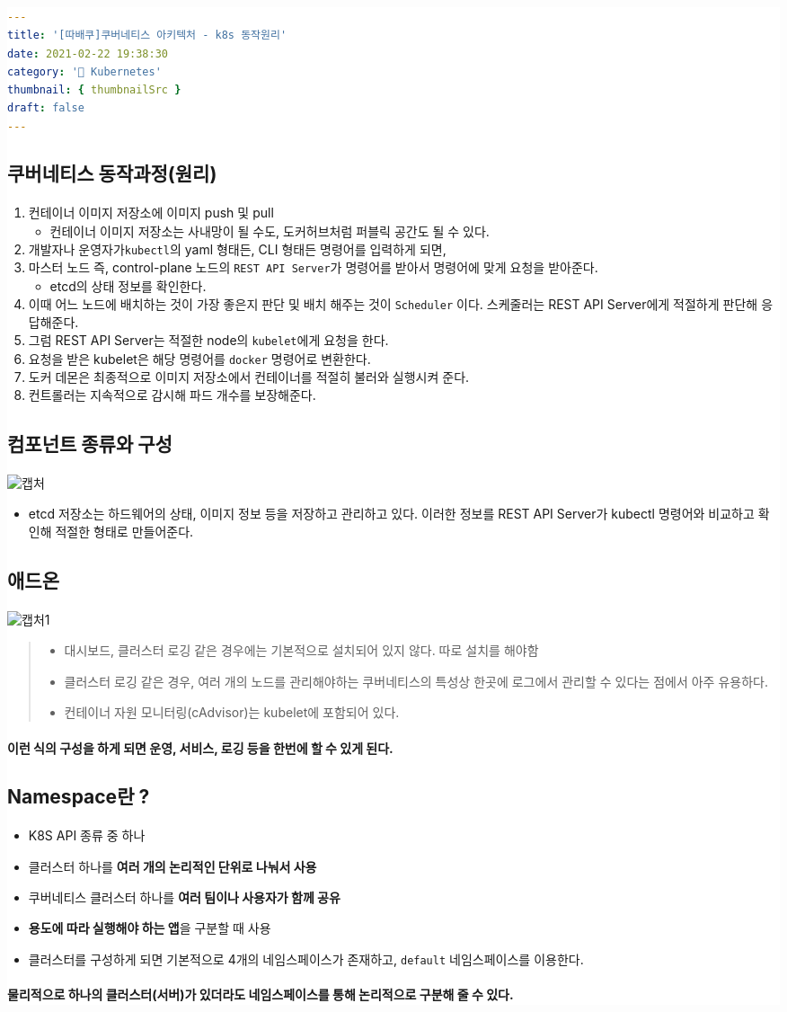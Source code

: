 ```yaml
---
title: '[따배쿠]쿠버네티스 아키텍처 - k8s 동작원리'
date: 2021-02-22 19:38:30
category: '🧭 Kubernetes'
thumbnail: { thumbnailSrc }
draft: false
---
```


## 쿠버네티스 동작과정(원리)

1. 컨테이너 이미지 저장소에 이미지 push 및 pull
   - 컨테이너 이미지 저장소는 사내망이 될 수도, 도커허브처럼 퍼블릭 공간도 될 수 있다.
2. 개발자나 운영자가`kubectl`의 yaml 형태든, CLI 형태든 명령어를 입력하게 되면,
3. 마스터 노드 즉, control-plane 노드의 `REST API Server`가 명령어를 받아서 명령어에 맞게 요청을 받아준다.
   - etcd의 상태 정보를 확인한다.
4. 이때 어느 노드에 배치하는 것이 가장 좋은지 판단 및 배치 해주는 것이 `Scheduler` 이다. 스케줄러는 REST API Server에게 적절하게 판단해 응답해준다.
5. 그럼 REST API Server는 적절한 node의 `kubelet`에게 요청을 한다.
6. 요청을 받은 kubelet은 해당 명령어를 `docker` 명령어로 변환한다.
7. 도커 데몬은 최종적으로 이미지 저장소에서 컨테이너를 적절히 불러와 실행시켜 준다.
8. 컨트롤러는 지속적으로 감시해 파드 개수를 보장해준다.

## 컴포넌트 종류와 구성

<img width="509" alt="캡처" src="https://user-images.githubusercontent.com/66216102/108697082-b8e2da00-7545-11eb-8d07-41a7c6ed4987.PNG">

- etcd 저장소는 하드웨어의 상태, 이미지 정보 등을 저장하고 관리하고 있다. 이러한 정보를 REST API Server가 kubectl 명령어와 비교하고 확인해 적절한 형태로 만들어준다.

## 애드온

<img width="454" alt="캡처1" src="https://user-images.githubusercontent.com/66216102/108697078-b7b1ad00-7545-11eb-8120-4a3d5208b72b.PNG">

> - 대시보드, 클러스터 로깅 같은 경우에는 기본적으로 설치되어 있지 않다. 따로 설치를 해야함
>
> - 클러스터 로깅 같은 경우, 여러 개의 노드를 관리해야하는 쿠버네티스의 특성상 한곳에 로그에서 관리할 수 있다는 점에서 아주 유용하다.
> - 컨테이너 자원 모니터링(cAdvisor)는 kubelet에 포함되어 있다.

#### 이런 식의 구성을 하게 되면 운영, 서비스, 로깅 등을 한번에 할 수 있게 된다.

## Namespace란 ?

- K8S API 종류 중 하나

- 클러스터 하나를 **여러 개의 논리적인 단위로 나눠서 사용**
- 쿠버네티스 클러스터 하나를 **여러 팀이나 사용자가 함께 공유**
- **용도에 따라 실행해야 하는 앱**을 구분할 때 사용
- 클러스터를 구성하게 되면 기본적으로 4개의 네임스페이스가 존재하고, `default` 네임스페이스를 이용한다.

#### 물리적으로 하나의 클러스터(서버)가 있더라도 네임스페이스를 통해 논리적으로 구분해 줄 수 있다.
